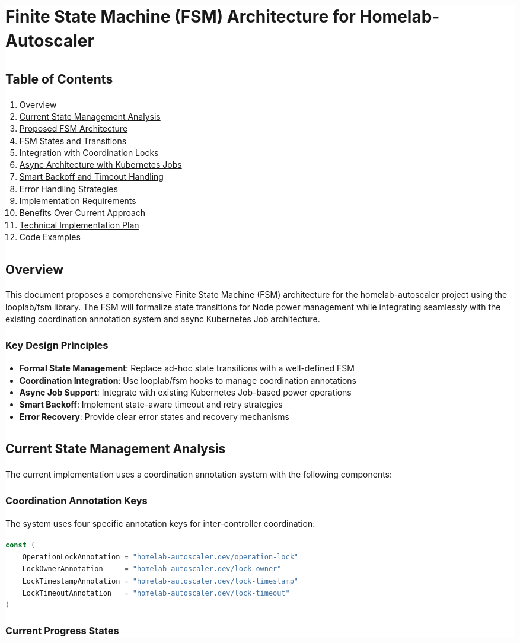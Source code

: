 # Finite State Machine (FSM) Architecture for Homelab-Autoscaler

## Table of Contents

1. [Overview](#overview)
2. [Current State Management Analysis](#current-state-management-analysis)
3. [Proposed FSM Architecture](#proposed-fsm-architecture)
4. [FSM States and Transitions](#fsm-states-and-transitions)
5. [Integration with Coordination Locks](#integration-with-coordination-locks)
6. [Async Architecture with Kubernetes Jobs](#async-architecture-with-kubernetes-jobs)
7. [Smart Backoff and Timeout Handling](#smart-backoff-and-timeout-handling)
8. [Error Handling Strategies](#error-handling-strategies)
9. [Implementation Requirements](#implementation-requirements)
10. [Benefits Over Current Approach](#benefits-over-current-approach)
11. [Technical Implementation Plan](#technical-implementation-plan)
12. [Code Examples](#code-examples)

## Overview

This document proposes a comprehensive Finite State Machine (FSM) architecture for the homelab-autoscaler project using the [looplab/fsm](https://github.com/looplab/fsm) library. The FSM will formalize state transitions for Node power management while integrating seamlessly with the existing coordination annotation system and async Kubernetes Job architecture.

### Key Design Principles

- **Formal State Management**: Replace ad-hoc state transitions with a well-defined FSM
- **Coordination Integration**: Use looplab/fsm hooks to manage coordination annotations
- **Async Job Support**: Integrate with existing Kubernetes Job-based power operations
- **Smart Backoff**: Implement state-aware timeout and retry strategies
- **Error Recovery**: Provide clear error states and recovery mechanisms

## Current State Management Analysis

The current implementation uses a coordination annotation system with the following components:

### Coordination Annotation Keys

The system uses four specific annotation keys for inter-controller coordination:

```go
const (
    OperationLockAnnotation = "homelab-autoscaler.dev/operation-lock"
    LockOwnerAnnotation     = "homelab-autoscaler.dev/lock-owner"
    LockTimestampAnnotation = "homelab-autoscaler.dev/lock-timestamp"
    LockTimeoutAnnotation   = "homelab-autoscaler.dev/lock-timeout"
)
```

### Current Progress States
